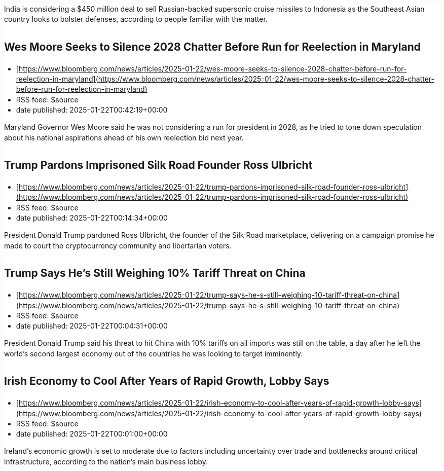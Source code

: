India is considering a $450 million deal to sell Russian-backed supersonic cruise missiles to Indonesia as the Southeast Asian country looks to bolster defenses, according to people familiar with the matter.

## Wes Moore Seeks to Silence 2028 Chatter Before Run for Reelection in Maryland
 - [https://www.bloomberg.com/news/articles/2025-01-22/wes-moore-seeks-to-silence-2028-chatter-before-run-for-reelection-in-maryland](https://www.bloomberg.com/news/articles/2025-01-22/wes-moore-seeks-to-silence-2028-chatter-before-run-for-reelection-in-maryland)
 - RSS feed: $source
 - date published: 2025-01-22T00:42:19+00:00

Maryland Governor Wes Moore said he was not considering a run for president in 2028, as he tried to tone down speculation about his national aspirations ahead of his own reelection bid next year.

## Trump Pardons Imprisoned Silk Road Founder Ross Ulbricht
 - [https://www.bloomberg.com/news/articles/2025-01-22/trump-pardons-imprisoned-silk-road-founder-ross-ulbricht](https://www.bloomberg.com/news/articles/2025-01-22/trump-pardons-imprisoned-silk-road-founder-ross-ulbricht)
 - RSS feed: $source
 - date published: 2025-01-22T00:14:34+00:00

President Donald Trump pardoned Ross Ulbricht, the founder of the Silk Road marketplace, delivering on a campaign promise he made to court the cryptocurrency community and libertarian voters.

## Trump Says He’s Still Weighing 10% Tariff Threat on China
 - [https://www.bloomberg.com/news/articles/2025-01-22/trump-says-he-s-still-weighing-10-tariff-threat-on-china](https://www.bloomberg.com/news/articles/2025-01-22/trump-says-he-s-still-weighing-10-tariff-threat-on-china)
 - RSS feed: $source
 - date published: 2025-01-22T00:04:31+00:00

President Donald Trump said his threat to hit China with 10% tariffs on all imports was still on the table, a day after he left the world’s second largest economy out of the countries he was looking to target imminently.

## Irish Economy to Cool After Years of Rapid Growth, Lobby Says
 - [https://www.bloomberg.com/news/articles/2025-01-22/irish-economy-to-cool-after-years-of-rapid-growth-lobby-says](https://www.bloomberg.com/news/articles/2025-01-22/irish-economy-to-cool-after-years-of-rapid-growth-lobby-says)
 - RSS feed: $source
 - date published: 2025-01-22T00:01:00+00:00

Ireland’s economic growth is set to moderate due to factors including uncertainty over trade and bottlenecks around critical infrastructure, according to the nation’s main business lobby.

